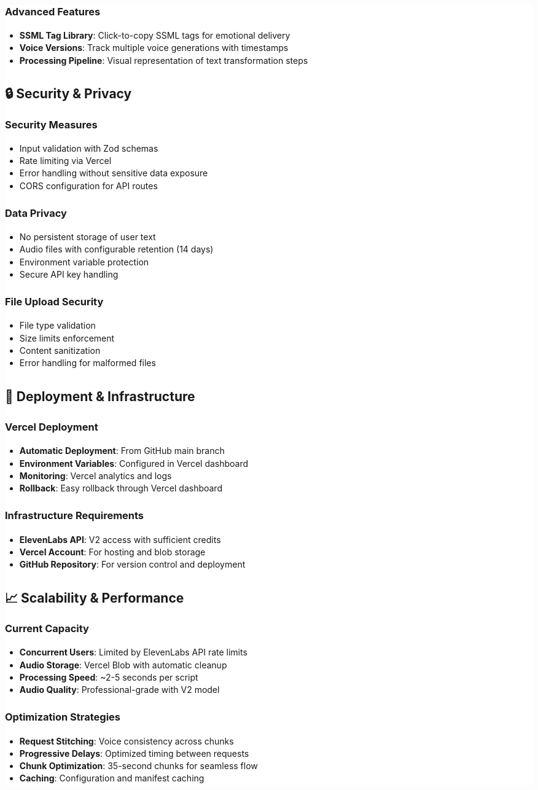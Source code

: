 ### Advanced Features
- **SSML Tag Library**: Click-to-copy SSML tags for emotional delivery
- **Voice Versions**: Track multiple voice generations with timestamps
- **Processing Pipeline**: Visual representation of text transformation steps

## 🔒 Security & Privacy

### Security Measures
- Input validation with Zod schemas
- Rate limiting via Vercel
- Error handling without sensitive data exposure
- CORS configuration for API routes

### Data Privacy
- No persistent storage of user text
- Audio files with configurable retention (14 days)
- Environment variable protection
- Secure API key handling

### File Upload Security
- File type validation
- Size limits enforcement
- Content sanitization
- Error handling for malformed files

## 🚀 Deployment & Infrastructure

### Vercel Deployment
- **Automatic Deployment**: From GitHub main branch
- **Environment Variables**: Configured in Vercel dashboard
- **Monitoring**: Vercel analytics and logs
- **Rollback**: Easy rollback through Vercel dashboard

### Infrastructure Requirements
- **ElevenLabs API**: V2 access with sufficient credits
- **Vercel Account**: For hosting and blob storage
- **GitHub Repository**: For version control and deployment

## 📈 Scalability & Performance

### Current Capacity
- **Concurrent Users**: Limited by ElevenLabs API rate limits
- **Audio Storage**: Vercel Blob with automatic cleanup
- **Processing Speed**: ~2-5 seconds per script
- **Audio Quality**: Professional-grade with V2 model

### Optimization Strategies
- **Request Stitching**: Voice consistency across chunks
- **Progressive Delays**: Optimized timing between requests
- **Chunk Optimization**: 35-second chunks for seamless flow
- **Caching**: Configuration and manifest caching
